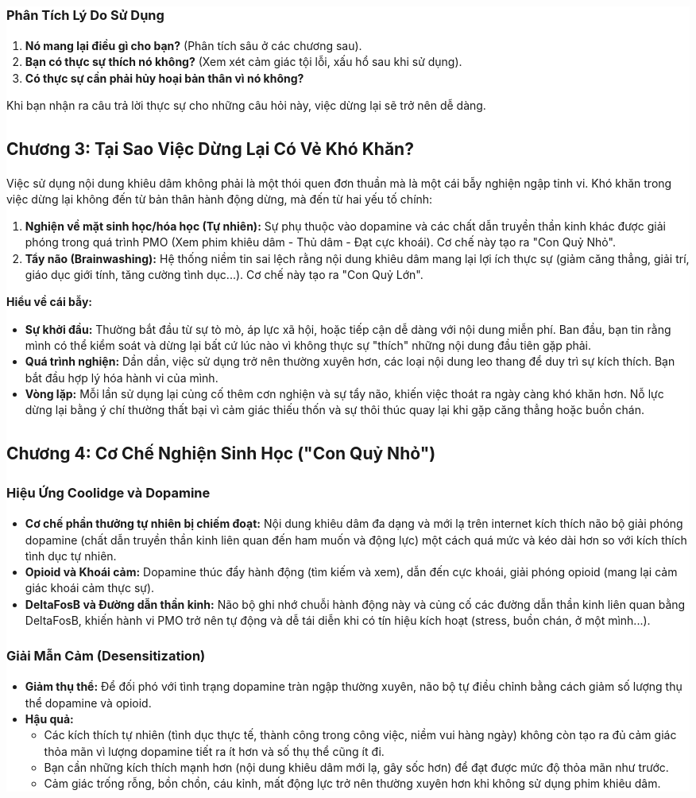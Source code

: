 ### Phân Tích Lý Do Sử Dụng

1.  **Nó mang lại điều gì cho bạn?** (Phân tích sâu ở các chương sau).
2.  **Bạn có thực sự thích nó không?** (Xem xét cảm giác tội lỗi, xấu hổ sau khi sử dụng).
3.  **Có thực sự cần phải hủy hoại bản thân vì nó không?**

Khi bạn nhận ra câu trả lời thực sự cho những câu hỏi này, việc dừng lại sẽ trở nên dễ dàng.

## Chương 3: Tại Sao Việc Dừng Lại Có Vẻ Khó Khăn?

Việc sử dụng nội dung khiêu dâm không phải là một thói quen đơn thuần mà là một cái bẫy nghiện ngập tinh vi. Khó khăn trong việc dừng lại không đến từ bản thân hành động dừng, mà đến từ hai yếu tố chính:

1.  **Nghiện về mặt sinh học/hóa học (Tự nhiên):** Sự phụ thuộc vào dopamine và các chất dẫn truyền thần kinh khác được giải phóng trong quá trình PMO (Xem phim khiêu dâm - Thủ dâm - Đạt cực khoái). Cơ chế này tạo ra "Con Quỷ Nhỏ".
2.  **Tẩy não (Brainwashing):** Hệ thống niềm tin sai lệch rằng nội dung khiêu dâm mang lại lợi ích thực sự (giảm căng thẳng, giải trí, giáo dục giới tính, tăng cường tình dục...). Cơ chế này tạo ra "Con Quỷ Lớn".

**Hiểu về cái bẫy:**

* **Sự khởi đầu:** Thường bắt đầu từ sự tò mò, áp lực xã hội, hoặc tiếp cận dễ dàng với nội dung miễn phí. Ban đầu, bạn tin rằng mình có thể kiểm soát và dừng lại bất cứ lúc nào vì không thực sự "thích" những nội dung đầu tiên gặp phải.
* **Quá trình nghiện:** Dần dần, việc sử dụng trở nên thường xuyên hơn, các loại nội dung leo thang để duy trì sự kích thích. Bạn bắt đầu hợp lý hóa hành vi của mình.
* **Vòng lặp:** Mỗi lần sử dụng lại củng cố thêm cơn nghiện và sự tẩy não, khiến việc thoát ra ngày càng khó khăn hơn. Nỗ lực dừng lại bằng ý chí thường thất bại vì cảm giác thiếu thốn và sự thôi thúc quay lại khi gặp căng thẳng hoặc buồn chán.

## Chương 4: Cơ Chế Nghiện Sinh Học ("Con Quỷ Nhỏ")

### Hiệu Ứng Coolidge và Dopamine

* **Cơ chế phần thưởng tự nhiên bị chiếm đoạt:** Nội dung khiêu dâm đa dạng và mới lạ trên internet kích thích não bộ giải phóng dopamine (chất dẫn truyền thần kinh liên quan đến ham muốn và động lực) một cách quá mức và kéo dài hơn so với kích thích tình dục tự nhiên.
* **Opioid và Khoái cảm:** Dopamine thúc đẩy hành động (tìm kiếm và xem), dẫn đến cực khoái, giải phóng opioid (mang lại cảm giác khoái cảm thực sự).
* **DeltaFosB và Đường dẫn thần kinh:** Não bộ ghi nhớ chuỗi hành động này và củng cố các đường dẫn thần kinh liên quan bằng DeltaFosB, khiến hành vi PMO trở nên tự động và dễ tái diễn khi có tín hiệu kích hoạt (stress, buồn chán, ở một mình...).

### Giải Mẫn Cảm (Desensitization)

* **Giảm thụ thể:** Để đối phó với tình trạng dopamine tràn ngập thường xuyên, não bộ tự điều chỉnh bằng cách giảm số lượng thụ thể dopamine và opioid.
* **Hậu quả:**
    * Các kích thích tự nhiên (tình dục thực tế, thành công trong công việc, niềm vui hàng ngày) không còn tạo ra đủ cảm giác thỏa mãn vì lượng dopamine tiết ra ít hơn và số thụ thể cũng ít đi.
    * Bạn cần những kích thích mạnh hơn (nội dung khiêu dâm mới lạ, gây sốc hơn) để đạt được mức độ thỏa mãn như trước.
    * Cảm giác trống rỗng, bồn chồn, cáu kỉnh, mất động lực trở nên thường xuyên hơn khi không sử dụng phim khiêu dâm.
